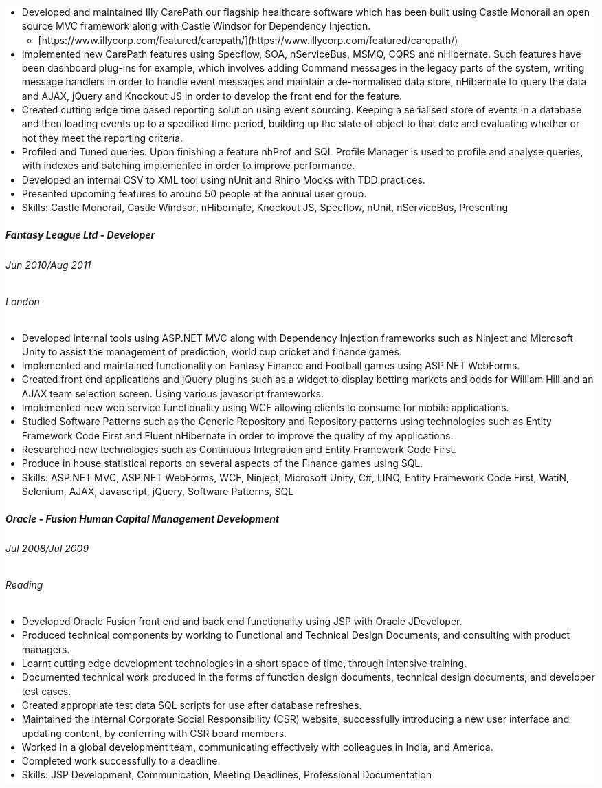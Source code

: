 - Developed and maintained Illy CarePath our flagship healthcare software which has been built using Castle Monorail an open source MVC framework along with Castle Windsor for Dependency Injection.
  - [https://www.illycorp.com/featured/carepath/](https://www.illycorp.com/featured/carepath/)
- Implemented new CarePath features using Specflow, SOA, nServiceBus, MSMQ, CQRS and nHibernate. Such features have been dashboard plug-ins for example, which involves adding Command messages in the legacy parts of the system, writing message handlers in order to handle event messages and maintain a de-normalised data store, nHibernate to query the data and AJAX, jQuery and Knockout JS in order to develop the front end for the feature.
- Created cutting edge time based reporting solution using event sourcing. Keeping a serialised store of events in a database and then loading events up to a specified time period, building up the state of object to that date and evaluating whether or not they meet the reporting criteria.
- Profiled and Tuned queries. Upon finishing a feature nhProf and SQL Profile Manager is used to profile and analyse queries, with indexes and batching implemented in order to improve performance.
- Developed an internal CSV to XML tool using nUnit and Rhino Mocks with TDD practices.
- Presented upcoming features to around 50 people at the annual user group.
- Skills: Castle Monorail, Castle Windsor, nHibernate, Knockout JS, Specflow, nUnit, nServiceBus, Presenting

##### Fantasy League Ltd - Developer 

###### Jun 2010/Aug 2011

###### London

- Developed internal tools using ASP.NET MVC along with Dependency Injection frameworks such as Ninject and Microsoft Unity to assist the management of prediction, world cup cricket and finance games.
- Implemented and maintained functionality on Fantasy Finance and Football games using ASP.NET WebForms.
- Created front end applications and jQuery plugins such as a widget to display betting markets and odds for William Hill and an AJAX team selection screen. Using various javascript frameworks.
- Implemented new web service functionality using WCF allowing clients to consume for mobile applications.
- Studied Software Patterns such as the Generic Repository and Repository patterns using technologies such as Entity Framework Code First and Fluent nHibernate in order to improve the quality of my applications.
- Researched new technologies such as Continuous Integration and Entity Framework Code First.
- Produce in house statistical reports on several aspects of the Finance games using SQL.
- Skills: ASP.NET MVC, ASP.NET WebForms, WCF, Ninject, Microsoft Unity, C#, LINQ, Entity Framework Code First, WatiN, Selenium, AJAX, Javascript, jQuery, Software Patterns, SQL

##### Oracle - Fusion Human Capital Management Development

###### Jul 2008/Jul 2009

###### Reading

- Developed Oracle Fusion front end and back end functionality using JSP with Oracle JDeveloper.
- Produced technical components by working to Functional and Technical Design Documents, and consulting with product managers.
- Learnt cutting edge development technologies in a short space of time, through intensive training.
- Documented technical work produced in the forms of function design documents, technical design documents, and developer test cases.
- Created appropriate test data SQL scripts for use after database refreshes.
- Maintained the internal Corporate Social Responsibility (CSR) website, successfully introducing a new user interface and updating content, by conferring with CSR board members.
- Worked in a global development team, communicating effectively with colleagues in India, and America.
- Completed work successfully to a deadline.
- Skills: JSP Development, Communication, Meeting Deadlines, Professional Documentation

